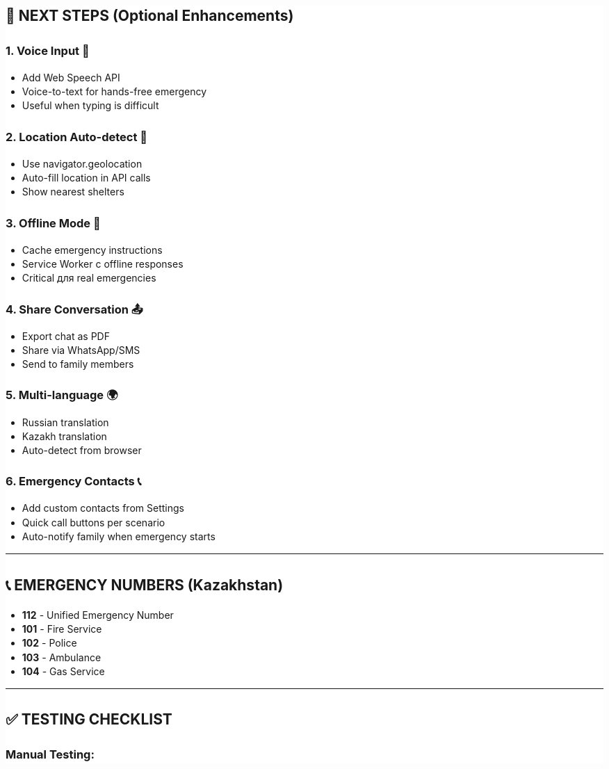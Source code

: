 
## 🚀 NEXT STEPS (Optional Enhancements)

### 1. **Voice Input** 🎤
- Add Web Speech API
- Voice-to-text for hands-free emergency
- Useful when typing is difficult

### 2. **Location Auto-detect** 📍
- Use navigator.geolocation
- Auto-fill location in API calls
- Show nearest shelters

### 3. **Offline Mode** 📴
- Cache emergency instructions
- Service Worker с offline responses
- Critical для real emergencies

### 4. **Share Conversation** 📤
- Export chat as PDF
- Share via WhatsApp/SMS
- Send to family members

### 5. **Multi-language** 🌍
- Russian translation
- Kazakh translation
- Auto-detect from browser

### 6. **Emergency Contacts** 📞
- Add custom contacts from Settings
- Quick call buttons per scenario
- Auto-notify family when emergency starts

---

## 📞 EMERGENCY NUMBERS (Kazakhstan)

- **112** - Unified Emergency Number
- **101** - Fire Service
- **102** - Police
- **103** - Ambulance
- **104** - Gas Service

---

## ✅ TESTING CHECKLIST

### Manual Testing:

